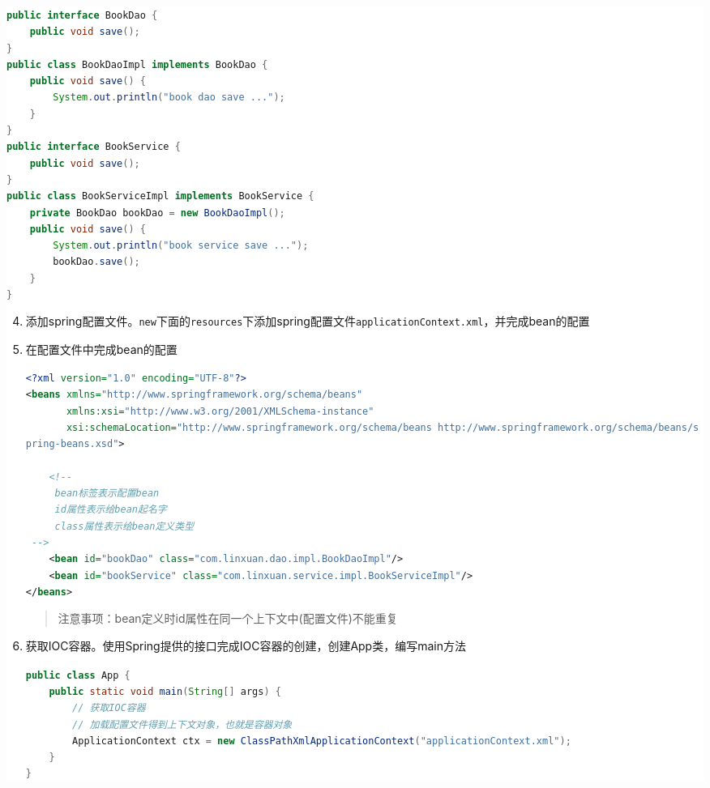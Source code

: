    ```java
   public interface BookDao {
       public void save();
   }
   public class BookDaoImpl implements BookDao {
       public void save() {
           System.out.println("book dao save ...");
       }
   }
   public interface BookService {
       public void save();
   }
   public class BookServiceImpl implements BookService {
       private BookDao bookDao = new BookDaoImpl();
       public void save() {
           System.out.println("book service save ...");
           bookDao.save();
       }
   }
   ```

4. 添加spring配置文件。`new`下面的`resources`下添加spring配置文件`applicationContext.xml`，并完成bean的配置

5. 在配置文件中完成bean的配置

   ```xml
   <?xml version="1.0" encoding="UTF-8"?>
   <beans xmlns="http://www.springframework.org/schema/beans"
          xmlns:xsi="http://www.w3.org/2001/XMLSchema-instance"
          xsi:schemaLocation="http://www.springframework.org/schema/beans http://www.springframework.org/schema/beans/spring-beans.xsd">
   
       <!--
   		bean标签表示配置bean
       	id属性表示给bean起名字
       	class属性表示给bean定义类型
   	-->
       <bean id="bookDao" class="com.linxuan.dao.impl.BookDaoImpl"/>
       <bean id="bookService" class="com.linxuan.service.impl.BookServiceImpl"/>
   </beans>
   ```

   > 注意事项：bean定义时id属性在同一个上下文中(配置文件)不能重复

6. 获取IOC容器。使用Spring提供的接口完成IOC容器的创建，创建App类，编写main方法

   ```java
   public class App {
       public static void main(String[] args) {
           // 获取IOC容器
           // 加载配置文件得到上下文对象，也就是容器对象
           ApplicationContext ctx = new ClassPathXmlApplicationContext("applicationContext.xml"); 
       }
   }
   ```
